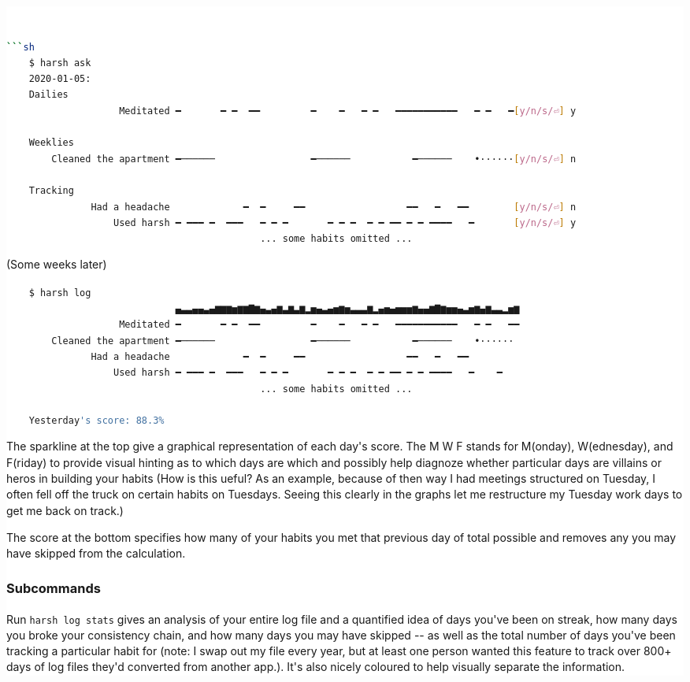 ````sh


```sh
    $ harsh ask
    2020-01-05:
    Dailies
                    Meditated ━       ━ ━  ━━         ━    ━   ━ ━   ━━━━━━━━━━━   ━ ━   ━[y/n/s/⏎] y

    Weeklies
        Cleaned the apartment ━──────                 ━──────           ━──────    •······[y/n/s/⏎] n

    Tracking
               Had a headache             ━  ━     ━━                  ━━   ━   ━━        [y/n/s/⏎] n
                   Used harsh ━ ━━━ ━  ━━━   ━ ━ ━       ━ ━ ━  ━ ━ ━━ ━ ━ ━━━━   ━       [y/n/s/⏎] y
                                             ... some habits omitted ...
````

(Some weeks later)

```sh
    $ harsh log
                              ▄▃▃▄▄▃▄▆▆▆▅▆▆▇▆▄▃▄▆▃▆▃▆▂▅▄▃▄▅▆▅▃▃▃▆▂▄▅▄▅▅▅▆▄▄▆▇▆▅▅▄▃▅▆▄▆▃▃▂▅▆
                    Meditated ━       ━ ━  ━━         ━    ━   ━ ━   ━━━━━━━━━━━   ━ ━   ━━
        Cleaned the apartment ━──────                 ━──────           ━──────    •······
               Had a headache             ━  ━     ━━                  ━━   ━   ━━
                   Used harsh ━ ━━━ ━  ━━━   ━ ━ ━       ━ ━ ━  ━ ━ ━━ ━ ━ ━━━━   ━    ━
                                             ... some habits omitted ...

    Yesterday's score: 88.3%
```

The sparkline at the top give a graphical representation of each day's score.
The M W F stands for M(onday), W(ednesday), and F(riday) to provide visual
hinting as to which days are which and possibly help diagnoze whether
particular days are villains or heros in building your habits (How is this
ueful? As an example, because of then way I had meetings structured on Tuesday,
I often fell off the truck on certain habits on Tuesdays. Seeing this clearly
in the graphs let me restructure my Tuesday work days to get me back on track.)

The score at the bottom specifies how many of your habits you met that previous
day of total possible and removes any you may have skipped from the calculation.

### Subcommands

Run `harsh log stats` gives an analysis of your entire log file and a quantified
idea of days you've been on streak, how many days you broke your consistency
chain, and how many days you may have skipped -- as well as the total number of
days you've been tracking a particular habit for (note: I swap out my file every
year, but at least one person wanted this feature to track over 800+ days of log
files they'd converted from another app.). It's also nicely coloured to help
visually separate the information.
